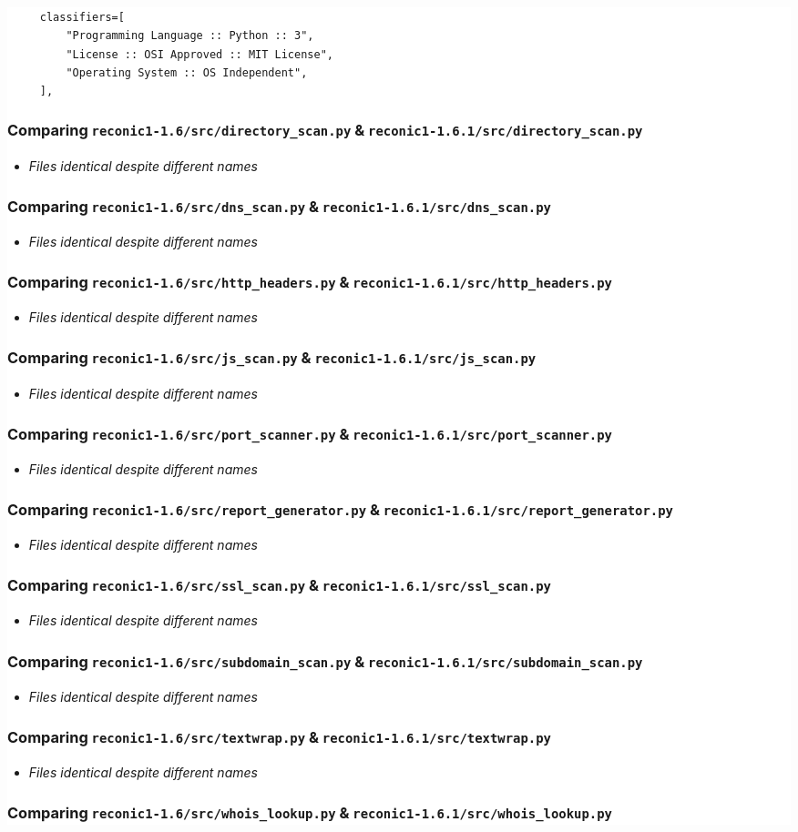 ```diff
     classifiers=[
         "Programming Language :: Python :: 3",
         "License :: OSI Approved :: MIT License",
         "Operating System :: OS Independent",
     ],
```

### Comparing `reconic1-1.6/src/directory_scan.py` & `reconic1-1.6.1/src/directory_scan.py`

 * *Files identical despite different names*

### Comparing `reconic1-1.6/src/dns_scan.py` & `reconic1-1.6.1/src/dns_scan.py`

 * *Files identical despite different names*

### Comparing `reconic1-1.6/src/http_headers.py` & `reconic1-1.6.1/src/http_headers.py`

 * *Files identical despite different names*

### Comparing `reconic1-1.6/src/js_scan.py` & `reconic1-1.6.1/src/js_scan.py`

 * *Files identical despite different names*

### Comparing `reconic1-1.6/src/port_scanner.py` & `reconic1-1.6.1/src/port_scanner.py`

 * *Files identical despite different names*

### Comparing `reconic1-1.6/src/report_generator.py` & `reconic1-1.6.1/src/report_generator.py`

 * *Files identical despite different names*

### Comparing `reconic1-1.6/src/ssl_scan.py` & `reconic1-1.6.1/src/ssl_scan.py`

 * *Files identical despite different names*

### Comparing `reconic1-1.6/src/subdomain_scan.py` & `reconic1-1.6.1/src/subdomain_scan.py`

 * *Files identical despite different names*

### Comparing `reconic1-1.6/src/textwrap.py` & `reconic1-1.6.1/src/textwrap.py`

 * *Files identical despite different names*

### Comparing `reconic1-1.6/src/whois_lookup.py` & `reconic1-1.6.1/src/whois_lookup.py`

